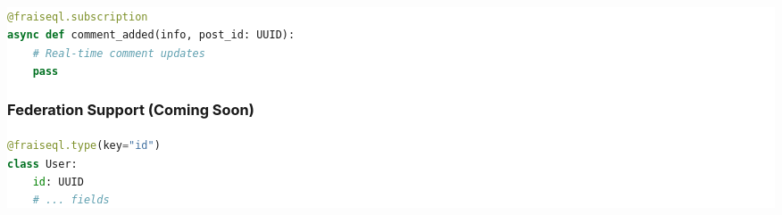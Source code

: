 ```python
@fraiseql.subscription
async def comment_added(info, post_id: UUID):
    # Real-time comment updates
    pass
```

### Federation Support (Coming Soon)

```python
@fraiseql.type(key="id")
class User:
    id: UUID
    # ... fields
```
